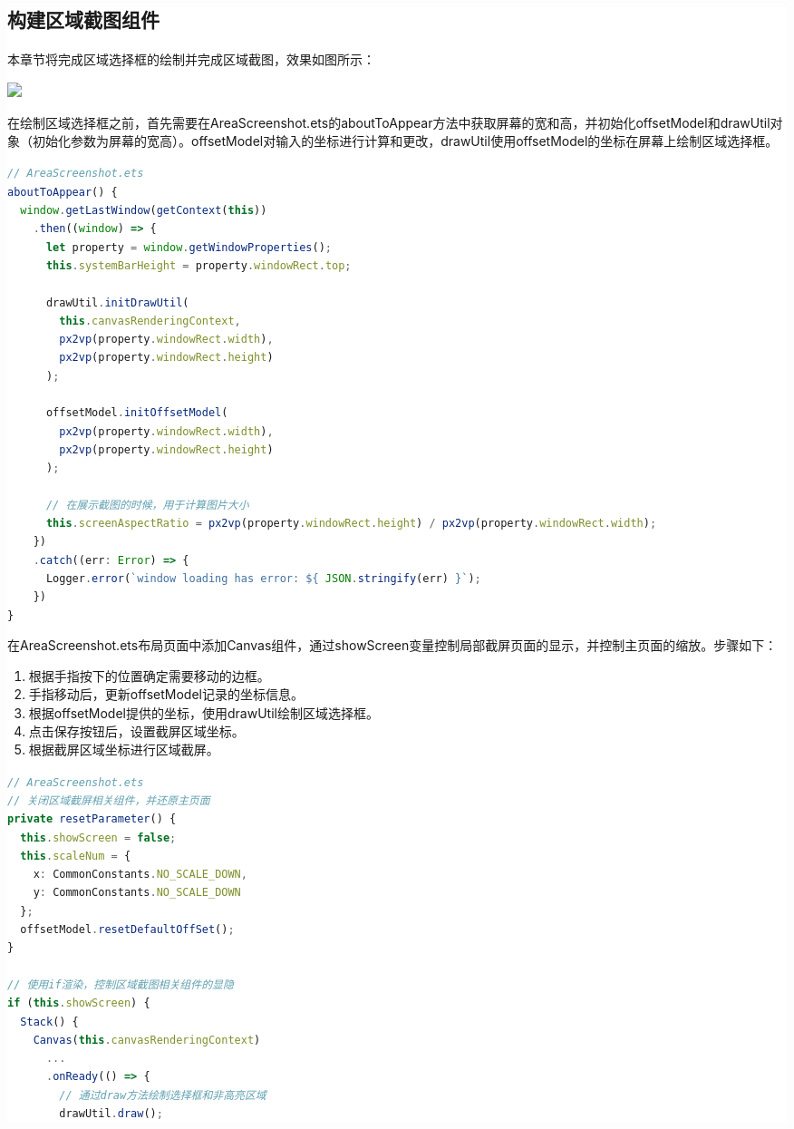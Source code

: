 ## 构建区域截图组件

本章节将完成区域选择框的绘制并完成区域截图，效果如图所示：

![](figures/zh-cn_image_0000001541785786.gif)

在绘制区域选择框之前，首先需要在AreaScreenshot.ets的aboutToAppear方法中获取屏幕的宽和高，并初始化offsetModel和drawUtil对象（初始化参数为屏幕的宽高）。offsetModel对输入的坐标进行计算和更改，drawUtil使用offsetModel的坐标在屏幕上绘制区域选择框。

```typescript
// AreaScreenshot.ets
aboutToAppear() {
  window.getLastWindow(getContext(this))
    .then((window) => {
      let property = window.getWindowProperties();
      this.systemBarHeight = property.windowRect.top;

      drawUtil.initDrawUtil(
        this.canvasRenderingContext,
        px2vp(property.windowRect.width),
        px2vp(property.windowRect.height)
      );

      offsetModel.initOffsetModel(
        px2vp(property.windowRect.width),
        px2vp(property.windowRect.height)
      );

      // 在展示截图的时候，用于计算图片大小
      this.screenAspectRatio = px2vp(property.windowRect.height) / px2vp(property.windowRect.width);
    })
    .catch((err: Error) => {
      Logger.error(`window loading has error: ${ JSON.stringify(err) }`);
    })
}
```

在AreaScreenshot.ets布局页面中添加Canvas组件，通过showScreen变量控制局部截屏页面的显示，并控制主页面的缩放。步骤如下：

1. 根据手指按下的位置确定需要移动的边框。
2. 手指移动后，更新offsetModel记录的坐标信息。
3. 根据offsetModel提供的坐标，使用drawUtil绘制区域选择框。
4. 点击保存按钮后，设置截屏区域坐标。
5. 根据截屏区域坐标进行区域截屏。

```typescript
// AreaScreenshot.ets
// 关闭区域截屏相关组件，并还原主页面
private resetParameter() {
  this.showScreen = false;
  this.scaleNum = {
    x: CommonConstants.NO_SCALE_DOWN,
    y: CommonConstants.NO_SCALE_DOWN
  };
  offsetModel.resetDefaultOffSet();
}

// 使用if渲染，控制区域截图相关组件的显隐
if (this.showScreen) {
  Stack() {
    Canvas(this.canvasRenderingContext)
      ...
      .onReady(() => {
        // 通过draw方法绘制选择框和非高亮区域
        drawUtil.draw();
```
